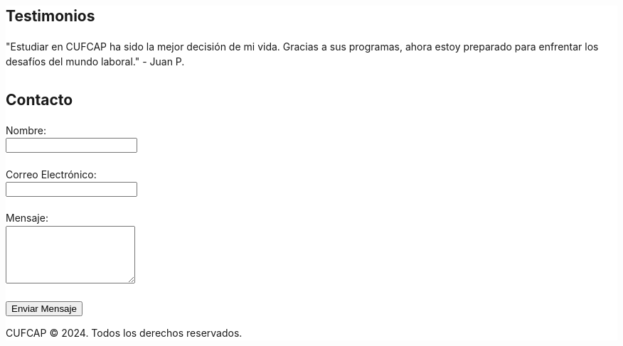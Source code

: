 <section id="testimonials">
    <h2>Testimonios</h2>
    <p>"Estudiar en CUFCAP ha sido la mejor decisión de mi vida. Gracias a sus programas, ahora estoy preparado para enfrentar los desafíos del mundo laboral." - Juan P.</p>
</section>

<section id="contact">
    <h2>Contacto</h2>
    <form>
        <label for="name">Nombre:</label><br>
        <input type="text" id="name" name="name" required><br><br>
        <label for="email">Correo Electrónico:</label><br>
        <input type="email" id="email" name="email" required><br><br>
        <label for="message">Mensaje:</label><br>
        <textarea id="message" name="message" rows="5" required></textarea><br><br>
        <button type="submit">Enviar Mensaje</button>
    </form>
</section>

<footer>
    <p>CUFCAP &copy; 2024. Todos los derechos reservados.</p>
</footer>

</body>
</html>

